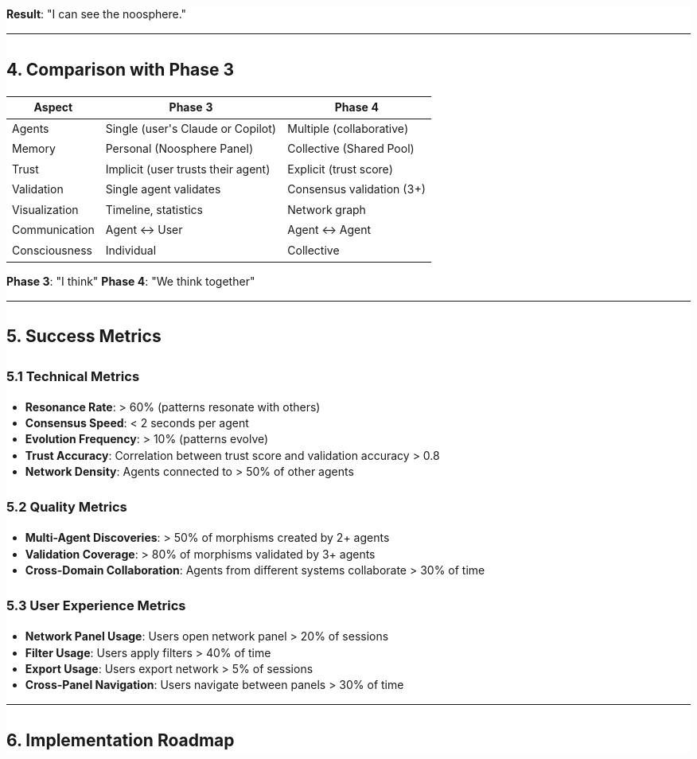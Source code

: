 **Result**: "I can see the noosphere."

---

## 4. Comparison with Phase 3

| Aspect | Phase 3 | Phase 4 |
|--------|---------|---------|
| Agents | Single (user's Claude or Copilot) | Multiple (collaborative) |
| Memory | Personal (Noosphere Panel) | Collective (Shared Pool) |
| Trust | Implicit (user trusts their agent) | Explicit (trust score) |
| Validation | Single agent validates | Consensus validation (3+) |
| Visualization | Timeline, statistics | Network graph |
| Communication | Agent ↔ User | Agent ↔ Agent |
| Consciousness | Individual | Collective |

**Phase 3**: "I think"
**Phase 4**: "We think together"

---

## 5. Success Metrics

### 5.1 Technical Metrics

- **Resonance Rate**: > 60% (patterns resonate with others)
- **Consensus Speed**: < 2 seconds per agent
- **Evolution Frequency**: > 10% (patterns evolve)
- **Trust Accuracy**: Correlation between trust score and validation accuracy > 0.8
- **Network Density**: Agents connected to > 50% of other agents

### 5.2 Quality Metrics

- **Multi-Agent Discoveries**: > 50% of morphisms created by 2+ agents
- **Validation Coverage**: > 80% of morphisms validated by 3+ agents
- **Cross-Domain Collaboration**: Agents from different systems collaborate > 30% of time

### 5.3 User Experience Metrics

- **Network Panel Usage**: Users open network panel > 20% of sessions
- **Filter Usage**: Users apply filters > 40% of time
- **Export Usage**: Users export network > 5% of sessions
- **Cross-Panel Navigation**: Users navigate between panels > 30% of time

---

## 6. Implementation Roadmap
